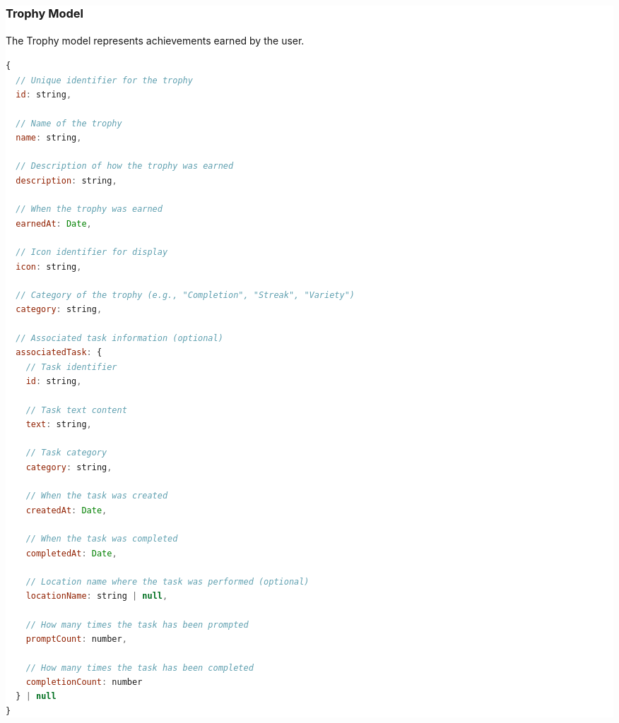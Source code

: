 ### Trophy Model

The Trophy model represents achievements earned by the user.

```javascript
{
  // Unique identifier for the trophy
  id: string,
  
  // Name of the trophy
  name: string,
  
  // Description of how the trophy was earned
  description: string,
  
  // When the trophy was earned
  earnedAt: Date,
  
  // Icon identifier for display
  icon: string,
  
  // Category of the trophy (e.g., "Completion", "Streak", "Variety")
  category: string,
  
  // Associated task information (optional)
  associatedTask: {
    // Task identifier
    id: string,
    
    // Task text content
    text: string,
    
    // Task category
    category: string,
    
    // When the task was created
    createdAt: Date,
    
    // When the task was completed
    completedAt: Date,
    
    // Location name where the task was performed (optional)
    locationName: string | null,
    
    // How many times the task has been prompted
    promptCount: number,
    
    // How many times the task has been completed
    completionCount: number
  } | null
}
```
